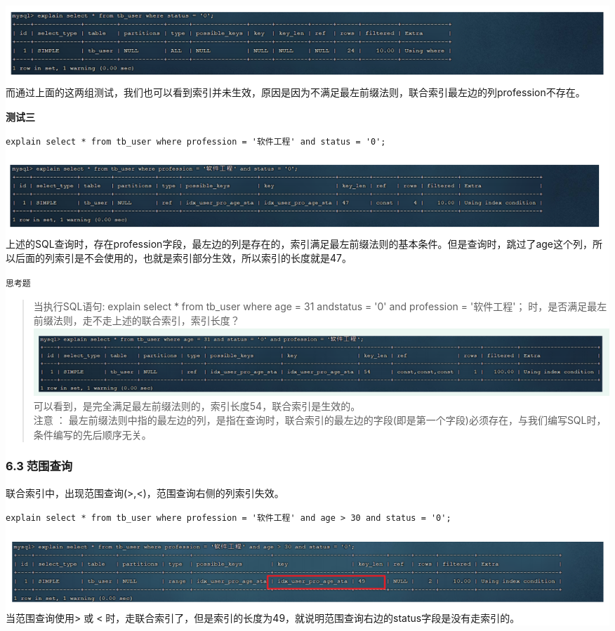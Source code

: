 ![](images/105.png)  
而通过上面的这两组测试，我们也可以看到索引并未生效，原因是因为不满足最左前缀法则，联合索引最左边的列profession不存在。



**测试三**

```plsql
explain select * from tb_user where profession = '软件工程' and status = '0';
```

![](images/106.png)  
上述的SQL查询时，存在profession字段，最左边的列是存在的，索引满足最左前缀法则的基本条件。但是查询时，跳过了age这个列，所以后面的列索引是不会使用的，也就是索引部分生效，所以索引的长度就是47。



`思考题`

> 当执行SQL语句: explain select * from tb_user where age = 31 andstatus = '0' and profession = '软件工程'； 时，是否满足最左前缀法则，走不走上述的联合索引，索引长度？  
![](images/107.png)  
可以看到，是完全满足最左前缀法则的，索引长度54，联合索引是生效的。  
注意 ： 最左前缀法则中指的最左边的列，是指在查询时，联合索引的最左边的字段(即是第一个字段)必须存在，与我们编写SQL时，条件编写的先后顺序无关。
>



### 6.3 范围查询
联合索引中，出现范围查询(>,<)，范围查询右侧的列索引失效。

```plsql
explain select * from tb_user where profession = '软件工程' and age > 30 and status = '0';
```

![](images/108.png)  
当范围查询使用> 或 < 时，走联合索引了，但是索引的长度为49，就说明范围查询右边的status字段是没有走索引的。
